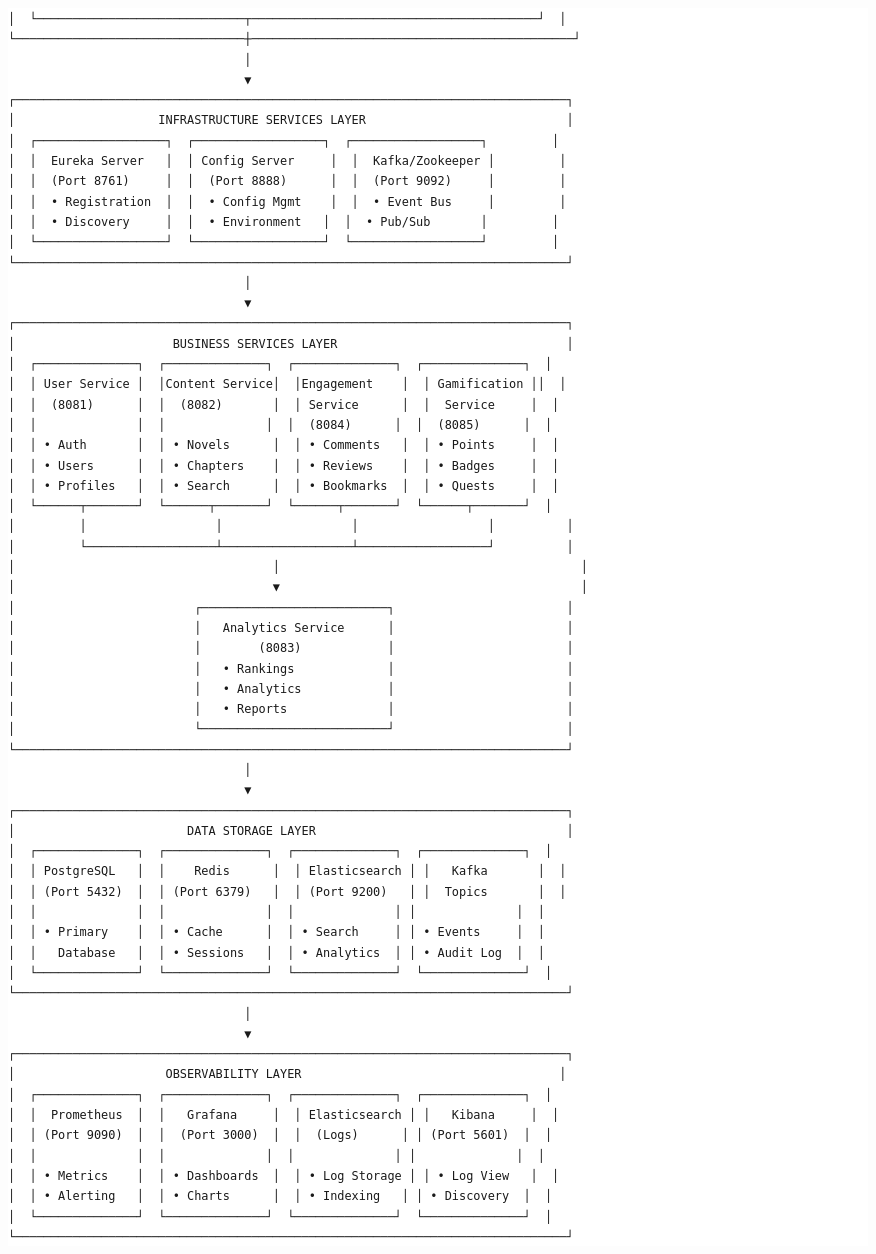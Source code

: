 ```
│  └─────────────────────────────┬────────────────────────────────────────┘  │
└────────────────────────────────┼─────────────────────────────────────────────┘
                                 │
                                 ▼
┌─────────────────────────────────────────────────────────────────────────────┐
│                    INFRASTRUCTURE SERVICES LAYER                            │
│  ┌──────────────────┐  ┌──────────────────┐  ┌──────────────────┐         │
│  │  Eureka Server   │  │ Config Server     │  │  Kafka/Zookeeper │         │
│  │  (Port 8761)     │  │  (Port 8888)      │  │  (Port 9092)     │         │
│  │  • Registration  │  │  • Config Mgmt    │  │  • Event Bus     │         │
│  │  • Discovery     │  │  • Environment   │  │  • Pub/Sub       │         │
│  └──────────────────┘  └──────────────────┘  └──────────────────┘         │
└─────────────────────────────────────────────────────────────────────────────┘
                                 │
                                 ▼
┌─────────────────────────────────────────────────────────────────────────────┐
│                      BUSINESS SERVICES LAYER                                │
│  ┌──────────────┐  ┌──────────────┐  ┌──────────────┐  ┌──────────────┐  │
│  │ User Service │  │Content Service│  │Engagement    │  │ Gamification ││  │
│  │  (8081)      │  │  (8082)       │  │ Service      │  │  Service     │  │
│  │              │  │              │  │  (8084)      │  │  (8085)      │  │
│  │ • Auth       │  │ • Novels      │  │ • Comments   │  │ • Points     │  │
│  │ • Users      │  │ • Chapters    │  │ • Reviews    │  │ • Badges     │  │
│  │ • Profiles   │  │ • Search      │  │ • Bookmarks  │  │ • Quests     │  │
│  └──────┬───────┘  └──────┬───────┘  └──────┬───────┘  └──────┬───────┘  │
│         │                  │                  │                  │          │
│         └──────────────────┴──────────────────┴──────────────────┘          │
│                                    │                                          │
│                                    ▼                                          │
│                         ┌──────────────────────────┐                        │
│                         │   Analytics Service      │                        │
│                         │        (8083)            │                        │
│                         │   • Rankings             │                        │
│                         │   • Analytics            │                        │
│                         │   • Reports              │                        │
│                         └──────────────────────────┘                        │
└─────────────────────────────────────────────────────────────────────────────┘
                                 │
                                 ▼
┌─────────────────────────────────────────────────────────────────────────────┐
│                        DATA STORAGE LAYER                                   │
│  ┌──────────────┐  ┌──────────────┐  ┌──────────────┐  ┌──────────────┐  │
│  │ PostgreSQL   │  │    Redis      │  │ Elasticsearch │ │   Kafka       │  │
│  │ (Port 5432)  │  │ (Port 6379)   │  │ (Port 9200)   │ │  Topics       │  │
│  │              │  │              │  │              │ │              │  │
│  │ • Primary    │  │ • Cache      │  │ • Search     │ │ • Events     │  │
│  │   Database   │  │ • Sessions   │  │ • Analytics  │ │ • Audit Log  │  │
│  └──────────────┘  └──────────────┘  └──────────────┘  └──────────────┘  │
└─────────────────────────────────────────────────────────────────────────────┘
                                 │
                                 ▼
┌─────────────────────────────────────────────────────────────────────────────┐
│                     OBSERVABILITY LAYER                                    │
│  ┌──────────────┐  ┌──────────────┐  ┌──────────────┐  ┌──────────────┐  │
│  │  Prometheus  │  │   Grafana     │  │ Elasticsearch │ │   Kibana     │  │
│  │ (Port 9090)  │  │  (Port 3000)  │  │  (Logs)      │ │ (Port 5601)  │  │
│  │              │  │              │  │              │ │              │  │
│  │ • Metrics    │  │ • Dashboards  │  │ • Log Storage │ │ • Log View   │  │
│  │ • Alerting   │  │ • Charts      │  │ • Indexing   │ │ • Discovery  │  │
│  └──────────────┘  └──────────────┘  └──────────────┘  └──────────────┘  │
└─────────────────────────────────────────────────────────────────────────────┘
```
